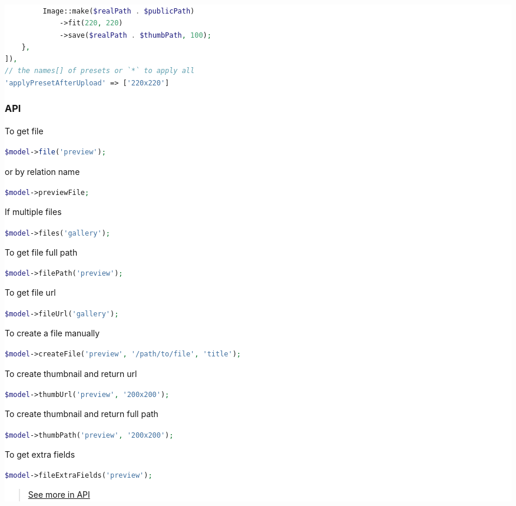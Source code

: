 ```php
         Image::make($realPath . $publicPath)
             ->fit(220, 220)
             ->save($realPath . $thumbPath, 100);
    },
]),
// the names[] of presets or `*` to apply all
'applyPresetAfterUpload' => ['220x220']
```

### API

To get file

```php
$model->file('preview');
```

or by relation name

```php
$model->previewFile;
```

If multiple files

```php
$model->files('gallery');
```

To get file full path

```php
$model->filePath('preview');
```

To get file url

```php
$model->fileUrl('gallery');
```

To create a file manually

```php
$model->createFile('preview', '/path/to/file', 'title');
```

To create thumbnail and return url

```php
$model->thumbUrl('preview', '200x200');
```

To create thumbnail and return full path

```php
$model->thumbPath('preview', '200x200');
```

To get extra fields

```php
$model->fileExtraFields('preview');
```

> [See more in API](../api)
